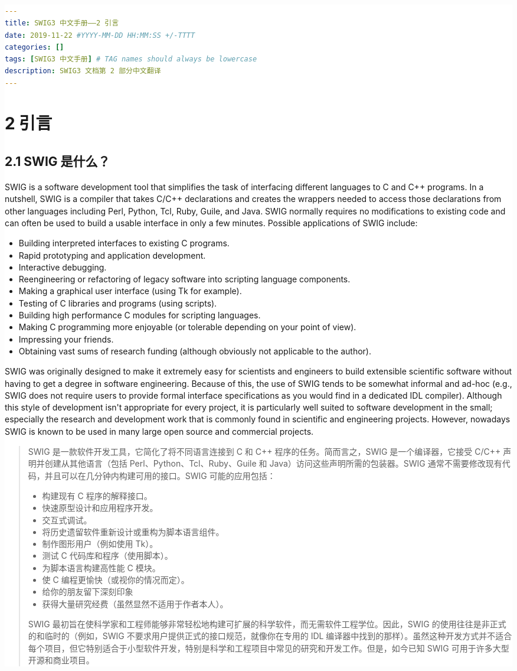 ```yaml
---
title: SWIG3 中文手册——2 引言
date: 2019-11-22 #YYYY-MM-DD HH:MM:SS +/-TTTT
categories: []
tags: [SWIG3 中文手册] # TAG names should always be lowercase
description: SWIG3 文档第 2 部分中文翻译
---
```


# 2 引言

## 2.1 SWIG 是什么？

SWIG is a software development tool that simplifies the task of interfacing different languages to C and C++ programs. In a nutshell, SWIG is a compiler that takes C/C++ declarations and creates the wrappers needed to access those declarations from other languages including Perl, Python, Tcl, Ruby, Guile, and Java. SWIG normally requires no modifications to existing code and can often be used to build a usable interface in only a few minutes. Possible applications of SWIG include:

* Building interpreted interfaces to existing C programs.
* Rapid prototyping and application development.
* Interactive debugging.
* Reengineering or refactoring of legacy software into scripting language components.
* Making a graphical user interface (using Tk for example).
* Testing of C libraries and programs (using scripts).
* Building high performance C modules for scripting languages.
* Making C programming more enjoyable (or tolerable depending on your point of view).
* Impressing your friends.
* Obtaining vast sums of research funding (although obviously not applicable to the author).

SWIG was originally designed to make it extremely easy for scientists and engineers to build extensible scientific software without having to get a degree in software engineering. Because of this, the use of SWIG tends to be somewhat informal and ad-hoc (e.g., SWIG does not require users to provide formal interface specifications as you would find in a dedicated IDL compiler). Although this style of development isn't appropriate for every project, it is particularly well suited to software development in the small; especially the research and development work that is commonly found in scientific and engineering projects. However, nowadays SWIG is known to be used in many large open source and commercial projects.

> SWIG 是一款软件开发工具，它简化了将不同语言连接到 C 和 C++ 程序的任务。简而言之，SWIG 是一个编译器，它接受 C/C++ 声明并创建从其他语言（包括 Perl、Python、Tcl、Ruby、Guile 和 Java）访问这些声明所需的包装器。SWIG 通常不需要修改现有代码，并且可以在几分钟内构建可用的接口。SWIG 可能的应用包括：
>
> * 构建现有 C 程序的解释接口。
> * 快速原型设计和应用程序开发。
> * 交互式调试。
> * 将历史遗留软件重新设计或重构为脚本语言组件。
> * 制作图形用户（例如使用 Tk）。
> * 测试 C 代码库和程序（使用脚本）。
> * 为脚本语言构建高性能 C 模块。
> * 使 C 编程更愉快（或视你的情况而定）。
> * 给你的朋友留下深刻印象
> * 获得大量研究经费（虽然显然不适用于作者本人）。
>
> SWIG 最初旨在使科学家和工程师能够非常轻松地构建可扩展的科学软件，而无需软件工程学位。因此，SWIG 的使用往往是非正式的和临时的（例如，SWIG 不要求用户提供正式的接口规范，就像你在专用的 IDL 编译器中找到的那样）。虽然这种开发方式并不适合每个项目，但它特别适合于小型软件开发，特别是科学和工程项目中常见的研究和开发工作。但是，如今已知 SWIG 可用于许多大型开源和商业项目。
